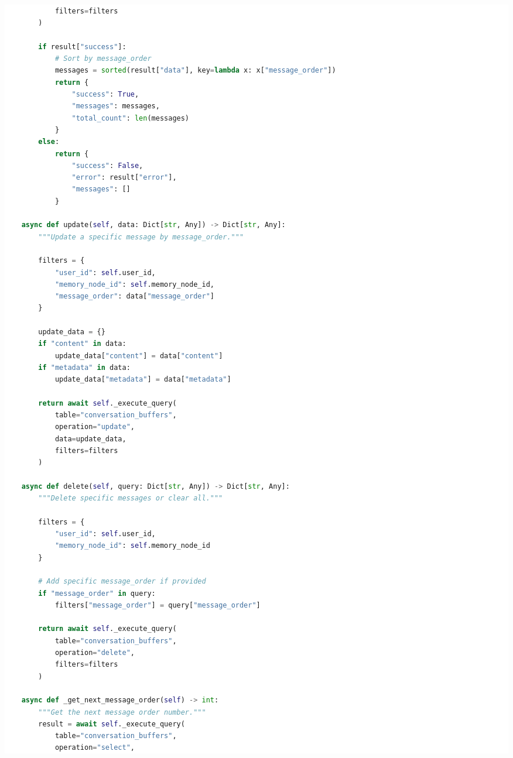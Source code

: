 ```python
            filters=filters
        )

        if result["success"]:
            # Sort by message_order
            messages = sorted(result["data"], key=lambda x: x["message_order"])
            return {
                "success": True,
                "messages": messages,
                "total_count": len(messages)
            }
        else:
            return {
                "success": False,
                "error": result["error"],
                "messages": []
            }

    async def update(self, data: Dict[str, Any]) -> Dict[str, Any]:
        """Update a specific message by message_order."""

        filters = {
            "user_id": self.user_id,
            "memory_node_id": self.memory_node_id,
            "message_order": data["message_order"]
        }

        update_data = {}
        if "content" in data:
            update_data["content"] = data["content"]
        if "metadata" in data:
            update_data["metadata"] = data["metadata"]

        return await self._execute_query(
            table="conversation_buffers",
            operation="update",
            data=update_data,
            filters=filters
        )

    async def delete(self, query: Dict[str, Any]) -> Dict[str, Any]:
        """Delete specific messages or clear all."""

        filters = {
            "user_id": self.user_id,
            "memory_node_id": self.memory_node_id
        }

        # Add specific message_order if provided
        if "message_order" in query:
            filters["message_order"] = query["message_order"]

        return await self._execute_query(
            table="conversation_buffers",
            operation="delete",
            filters=filters
        )

    async def _get_next_message_order(self) -> int:
        """Get the next message order number."""
        result = await self._execute_query(
            table="conversation_buffers",
            operation="select",
```